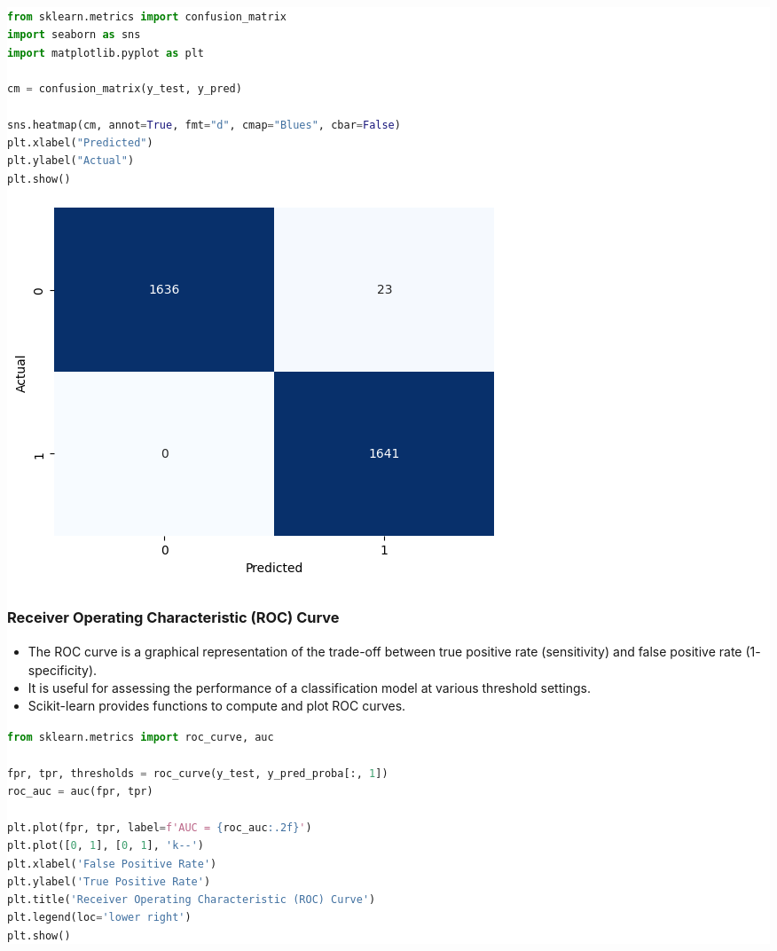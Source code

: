 
```python
from sklearn.metrics import confusion_matrix
import seaborn as sns
import matplotlib.pyplot as plt

cm = confusion_matrix(y_test, y_pred)

sns.heatmap(cm, annot=True, fmt="d", cmap="Blues", cbar=False)
plt.xlabel("Predicted")
plt.ylabel("Actual")
plt.show()

```


    
![png](./outputs/output_49_0.png)
    


### Receiver Operating Characteristic (ROC) Curve

- The ROC curve is a graphical representation of the trade-off between true positive rate (sensitivity) and false positive rate (1- specificity).
- It is useful for assessing the performance of a classification model at various threshold settings.
- Scikit-learn provides functions to compute and plot ROC curves.


```python
from sklearn.metrics import roc_curve, auc

fpr, tpr, thresholds = roc_curve(y_test, y_pred_proba[:, 1])
roc_auc = auc(fpr, tpr)

plt.plot(fpr, tpr, label=f'AUC = {roc_auc:.2f}')
plt.plot([0, 1], [0, 1], 'k--')
plt.xlabel('False Positive Rate')
plt.ylabel('True Positive Rate')
plt.title('Receiver Operating Characteristic (ROC) Curve')
plt.legend(loc='lower right')
plt.show()

```
